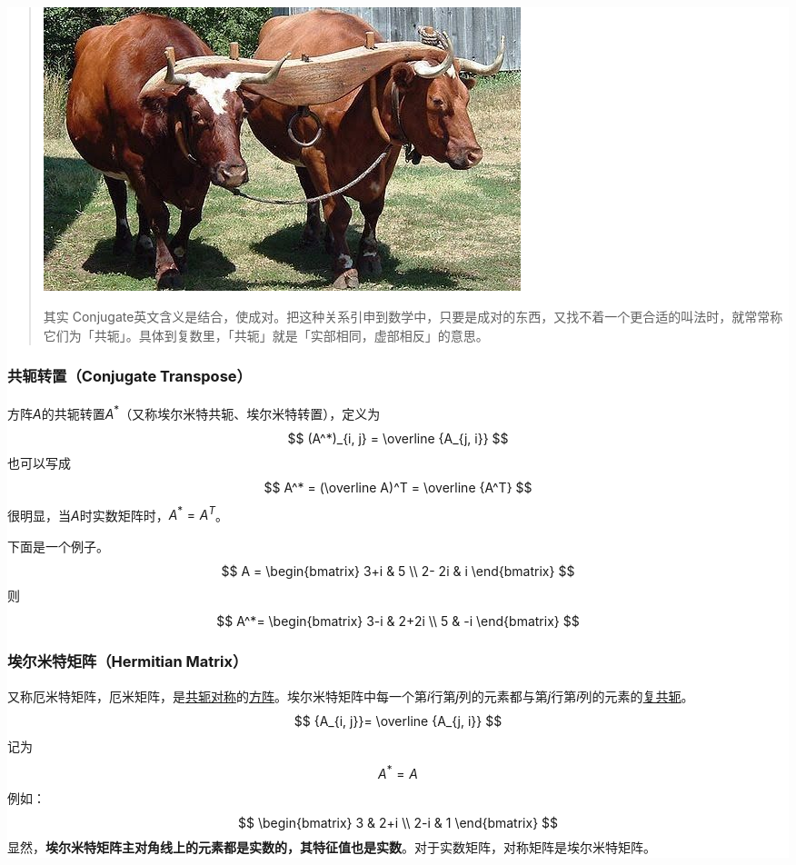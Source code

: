 > ![img](images/v2-46d1570050f2e3f969587338dc746a0d_720w.jpg)
>
> 其实 Conjugate英文含义是结合，使成对。把这种关系引申到数学中，只要是成对的东西，又找不着一个更合适的叫法时，就常常称它们为「共轭」。具体到复数里，「共轭」就是「实部相同，虚部相反」的意思。

### 共轭转置（Conjugate Transpose）

方阵$A$的共轭转置$A^*$（又称埃尔米特共轭、埃尔米特转置），定义为
$$
(A^*)_{i, j} = \overline {A_{j, i}}
$$
也可以写成
$$
A^* = (\overline A)^T = \overline {A^T}
$$
很明显，当$A$时实数矩阵时，$A^* = A^T$。

下面是一个例子。
$$
A = \begin{bmatrix}  3+i & 5 \\ 2- 2i & i   \end{bmatrix}
$$
则
$$
A^*= \begin{bmatrix}  3-i & 2+2i  \\ 5 & -i   \end{bmatrix}
$$

### 埃尔米特矩阵（Hermitian Matrix）

又称厄米特矩阵，厄米矩阵，是[共轭](https://zh.wikipedia.org/wiki/共轭转置)[对称](https://zh.wikipedia.org/wiki/對稱矩陣)的[方阵](https://zh.wikipedia.org/wiki/方块矩阵)。埃尔米特矩阵中每一个第$i$行第*j*列的元素都与第$j$行第*i*列的元素的[复共轭](https://zh.wikipedia.org/wiki/共轭复数)。
$$
{A_{i, j}}= \overline {A_{j, i}}
$$
记为
$$
A^* = A
$$
例如：
$$
\begin{bmatrix} 
3 & 2+i \\
2-i & 1
\end{bmatrix}
$$
显然，**埃尔米特矩阵主对角线上的元素都是实数的，其特征值也是实数**。对于实数矩阵，对称矩阵是埃尔米特矩阵。
